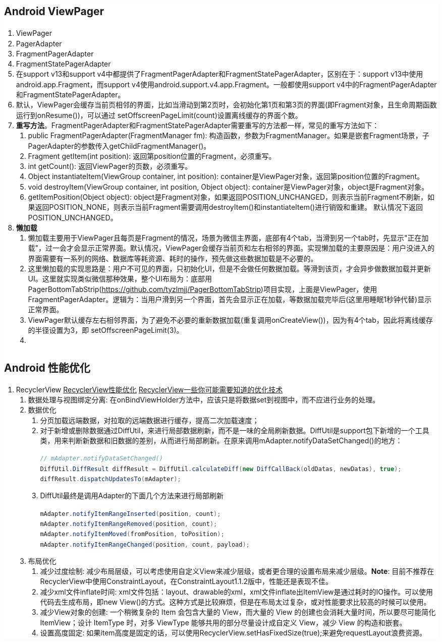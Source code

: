 ## Android ViewPager

1. ViewPager
2. PagerAdapter
3. FragmentPagerAdapter
4. FragmentStatePagerAdapter
5. 在support v13和support v4中都提供了FragmentPagerAdapter和FragmentStatePagerAdapter，区别在于：support v13中使用android.app.Fragment，而support v4使用android.support.v4.app.Fragment。一般都使用support v4中的FragmentPagerAdapter和FragmentStatePagerAdapter。
6. 默认，ViewPager会缓存当前页相邻的界面，比如当滑动到第2页时，会初始化第1页和第3页的界面(即Fragment对象，且生命周期函数运行到onResume())，可以通过 setOffscreenPageLimit(count)设置离线缓存的界面个数。
7. **重写方法**。FragmentPagerAdapter和FragmentStatePagerAdapter需要重写的方法都一样，常见的重写方法如下：
    1. public FragmentPagerAdapter(FragmentManager fm): 构造函数，参数为FragmentManager。如果是嵌套Fragment场景，子 PagerAdapter的参数传入getChildFragmentManager()。
    2. Fragment getItem(int position): 返回第position位置的Fragment，必须重写。
    3. int getCount(): 返回ViewPager的页数，必须重写。
    4. Object instantiateItem(ViewGroup container, int position): container是ViewPager对象，返回第position位置的Fragment。
    5. void destroyItem(ViewGroup container, int position, Object object): container是ViewPager对象，object是Fragment对象。
    6. getItemPosition(Object object): object是Fragment对象，如果返回POSITION_UNCHANGED，则表示当前Fragment不刷新，如果返回POSITION_NONE，则表示当前Fragment需要调用destroyItem()和instantiateItem()进行销毁和重建。 默认情况下返回POSITION_UNCHANGED。
8. **懒加载**
    1. 懒加载主要用于ViewPager且每页是Fragment的情况，场景为微信主界面，底部有4个tab，当滑到另一个tab时，先显示"正在加载"，过一会才会显示正常界面。默认情况，ViewPager会缓存当前页和左右相邻的界面。实现懒加载的主要原因是：用户没进入的界面需要有一系列的网络、数据库等耗资源、耗时的操作，预先做这些数据加载是不必要的。
    2. 这里懒加载的实现思路是：用户不可见的界面，只初始化UI，但是不会做任何数据加载。等滑到该页，才会异步做数据加载并更新UI。这里就实现类似微信那种效果，整个UI布局为：底部用PagerBottomTabStrip(https://github.com/tyzlmjj/PagerBottomTabStrip)项目实现，上面是ViewPager，使用FragmentPagerAdapter。逻辑为：当用户滑到另一个界面，首先会显示正在加载，等数据加载完毕后(这里用睡眠1秒钟代替)显示正常界面。
    3. ViewPager默认缓存左右相邻界面，为了避免不必要的重新数据加载(重复调用onCreateView())，因为有4个tab，因此将离线缓存的半径设置为3，即 setOffscreenPageLimit(3)。
    4. 

## Android 性能优化

1. RecyclerView [RecyclerView性能优化](https://www.jianshu.com/p/bd432a3527d6) [RecyclerView一些你可能需要知道的优化技术](https://www.jianshu.com/p/1d2213f303fc)
    1. 数据处理与视图绑定分离: 在onBindViewHolder方法中，应该只是将数据set到视图中，而不应进行业务的处理。
    2. 数据优化
        1. 分页加载远端数据，对拉取的远端数据进行缓存，提高二次加载速度；
        2. 对于新增或删除数据通过DiffUtil，来进行局部数据刷新，而不是一味的全局刷新数据。DiffUtil是support包下新增的一个工具类，用来判断新数据和旧数据的差别，从而进行局部刷新。在原来调用mAdapter.notifyDataSetChanged()的地方：
            ```java
            // mAdapter.notifyDataSetChanged()
            DiffUtil.DiffResult diffResult = DiffUtil.calculateDiff(new DiffCallBack(oldDatas, newDatas), true);
            diffResult.dispatchUpdatesTo(mAdapter);
            ```
        3. DiffUtil最终是调用Adapter的下面几个方法来进行局部刷新
            ```java
            mAdapter.notifyItemRangeInserted(position, count);
            mAdapter.notifyItemRangeRemoved(position, count);
            mAdapter.notifyItemMoved(fromPosition, toPosition);
            mAdapter.notifyItemRangeChanged(position, count, payload);
            ```
    3. 布局优化
        1. 减少过度绘制: 减少布局层级，可以考虑使用自定义View来减少层级，或者更合理的设置布局来减少层级。**Note**: 目前不推荐在RecyclerView中使用ConstraintLayout，在ConstraintLayout1.1.2版中，性能还是表现不佳。
        2. 减少xml文件inflate时间: xml文件包括：layout、drawable的xml，xml文件inflate出ItemView是通过耗时的IO操作。可以使用代码去生成布局，即new View()的方式。这种方式是比较麻烦，但是在布局太过复杂，或对性能要求比较高的时候可以使用。
        3. 减少View对象的创建: 一个稍微复杂的 Item 会包含大量的 View，而大量的 View 的创建也会消耗大量时间，所以要尽可能简化 ItemView；设计 ItemType 时，对多 ViewType 能够共用的部分尽量设计成自定义 View，减少 View 的构造和嵌套。
        4. 设置高度固定: 如果item高度是固定的话，可以使用RecyclerView.setHasFixedSize(true);来避免requestLayout浪费资源。